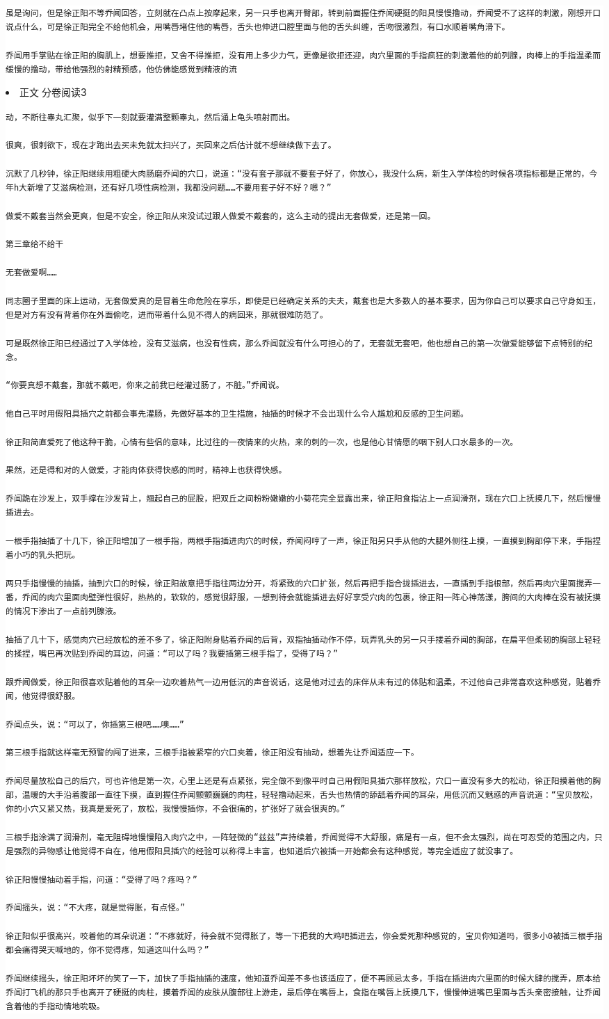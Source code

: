     虽是询问，但是徐正阳不等乔闻回答，立刻就在凸点上按摩起来，另一只手也离开臀部，转到前面握住乔闻硬挺的阳具慢慢撸动，乔闻受不了这样的刺激，刚想开口说点什么，可是徐正阳完全不给他机会，用嘴唇堵住他的嘴唇，舌头也伸进口腔里面与他的舌头纠缠，舌吻很激烈，有口水顺着嘴角滑下。

    乔闻用手掌贴在徐正阳的胸肌上，想要推拒，又舍不得推拒，没有用上多少力气，更像是欲拒还迎，肉穴里面的手指疯狂的刺激着他的前列腺，肉棒上的手指温柔而缓慢的撸动，带给他强烈的射精预感，他仿佛能感觉到精液的流
</li><li>
正文 分卷阅读3

    动，不断往睾丸汇聚，似乎下一刻就要灌满整颗睾丸，然后涌上龟头喷射而出。

    很爽，很刺欲下，现在才跑出去买未免就太扫兴了，买回来之后估计就不想继续做下去了。

    沉默了几秒钟，徐正阳继续用粗硬大肉肠磨乔闻的穴口，说道：“没有套子那就不要套子好了，你放心，我没什么病，新生入学体检的时候各项指标都是正常的，今年h大新增了艾滋病检测，还有好几项性病检测，我都没问题……不要用套子好不好？嗯？”

    做爱不戴套当然会更爽，但是不安全，徐正阳从来没试过跟人做爱不戴套的，这么主动的提出无套做爱，还是第一回。

    第三章给不给干

    无套做爱啊……

    同志圈子里面的床上运动，无套做爱真的是冒着生命危险在享乐，即使是已经确定关系的夫夫，戴套也是大多数人的基本要求，因为你自己可以要求自己守身如玉，但是对方有没有背着你在外面偷吃，进而带着什么见不得人的病回来，那就很难防范了。

    可是既然徐正阳已经通过了入学体检，没有艾滋病，也没有性病，那么乔闻就没有什么可担心的了，无套就无套吧，他也想自己的第一次做爱能够留下点特别的纪念。

    “你要真想不戴套，那就不戴吧，你来之前我已经灌过肠了，不脏。”乔闻说。

    他自己平时用假阳具插穴之前都会事先灌肠，先做好基本的卫生措施，抽插的时候才不会出现什么令人尴尬和反感的卫生问题。

    徐正阳简直爱死了他这种干脆，心情有些侣的意味，比过往的一夜情来的火热，来的刺的一次，也是他心甘情愿的咽下别人口水最多的一次。

    果然，还是得和对的人做爱，才能肉体获得快感的同时，精神上也获得快感。

    乔闻跪在沙发上，双手撑在沙发背上，翘起自己的屁股，把双丘之间粉粉嫩嫩的小菊花完全显露出来，徐正阳食指沾上一点润滑剂，现在穴口上抚摸几下，然后慢慢插进去。

    一根手指抽插了十几下，徐正阳增加了一根手指，两根手指插进肉穴的时候，乔闻闷哼了一声，徐正阳另只手从他的大腿外侧往上摸，一直摸到胸部停下来，手指捏着小巧的乳头把玩。

    两只手指慢慢的抽插，抽到穴口的时候，徐正阳故意把手指往两边分开，将紧致的穴口扩张，然后再把手指合拢插进去，一直插到手指根部，然后再肉穴里面搅弄一番，乔闻的肉穴里面肉壁弹性很好，热热的，软软的，感觉很舒服，一想到待会就能插进去好好享受穴肉的包裹，徐正阳一阵心神荡漾，胯间的大肉棒在没有被抚摸的情况下渗出了一点前列腺液。

    抽插了几十下，感觉肉穴已经放松的差不多了，徐正阳附身贴着乔闻的后背，双指抽插动作不停，玩弄乳头的另一只手搂着乔闻的胸部，在扁平但柔韧的胸部上轻轻的揉捏，嘴巴再次贴到乔闻的耳边，问道：“可以了吗？我要插第三根手指了，受得了吗？”

    跟乔闻做爱，徐正阳很喜欢贴着他的耳朵一边吹着热气一边用低沉的声音说话，这是他对过去的床伴从未有过的体贴和温柔，不过他自己非常喜欢这种感觉，贴着乔闻，他觉得很舒服。

    乔闻点头，说：“可以了，你插第三根吧……噢……”

    第三根手指就这样毫无预警的闯了进来，三根手指被紧窄的穴口夹着，徐正阳没有抽动，想着先让乔闻适应一下。

    乔闻尽量放松自己的后穴，可也许他是第一次，心里上还是有点紧张，完全做不到像平时自己用假阳具插穴那样放松，穴口一直没有多大的松动，徐正阳摸着他的胸部，温暖的大手沿着腹部一直往下摸，直到握住乔闻颤颤巍巍的肉柱，轻轻撸动起来，舌头也热情的舔舐着乔闻的耳朵，用低沉而又魅惑的声音说道：“宝贝放松，你的小穴又紧又热，我真是爱死了，放松，我慢慢插你，不会很痛的，扩张好了就会很爽的。”

    三根手指涂满了润滑剂，毫无阻碍地慢慢陷入肉穴之中，一阵轻微的“兹兹”声持续着，乔闻觉得不大舒服，痛是有一点，但不会太强烈，尚在可忍受的范围之内，只是强烈的异物感让他觉得不自在，他用假阳具插穴的经验可以称得上丰富，也知道后穴被插一开始都会有这种感觉，等完全适应了就没事了。

    徐正阳慢慢抽动着手指，问道：“受得了吗？疼吗？”

    乔闻摇头，说：“不大疼，就是觉得胀，有点怪。”

    徐正阳似乎很高兴，咬着他的耳朵说道：“不疼就好，待会就不觉得胀了，等一下把我的大鸡吧插进去，你会爱死那种感觉的，宝贝你知道吗，很多小0被插三根手指都会痛得哭天喊地的，你不觉得疼，知道这叫什么吗？”

    乔闻继续摇头，徐正阳坏坏的笑了一下，加快了手指抽插的速度，他知道乔闻差不多也该适应了，便不再顾忌太多，手指在插进肉穴里面的时候大肆的搅弄，原本给乔闻打飞机的那只手也离开了硬挺的肉柱，摸着乔闻的皮肤从腹部往上游走，最后停在嘴唇上，食指在嘴唇上抚摸几下，慢慢伸进嘴巴里面与舌头亲密接触，让乔闻含着他的手指动情地吮吸。
